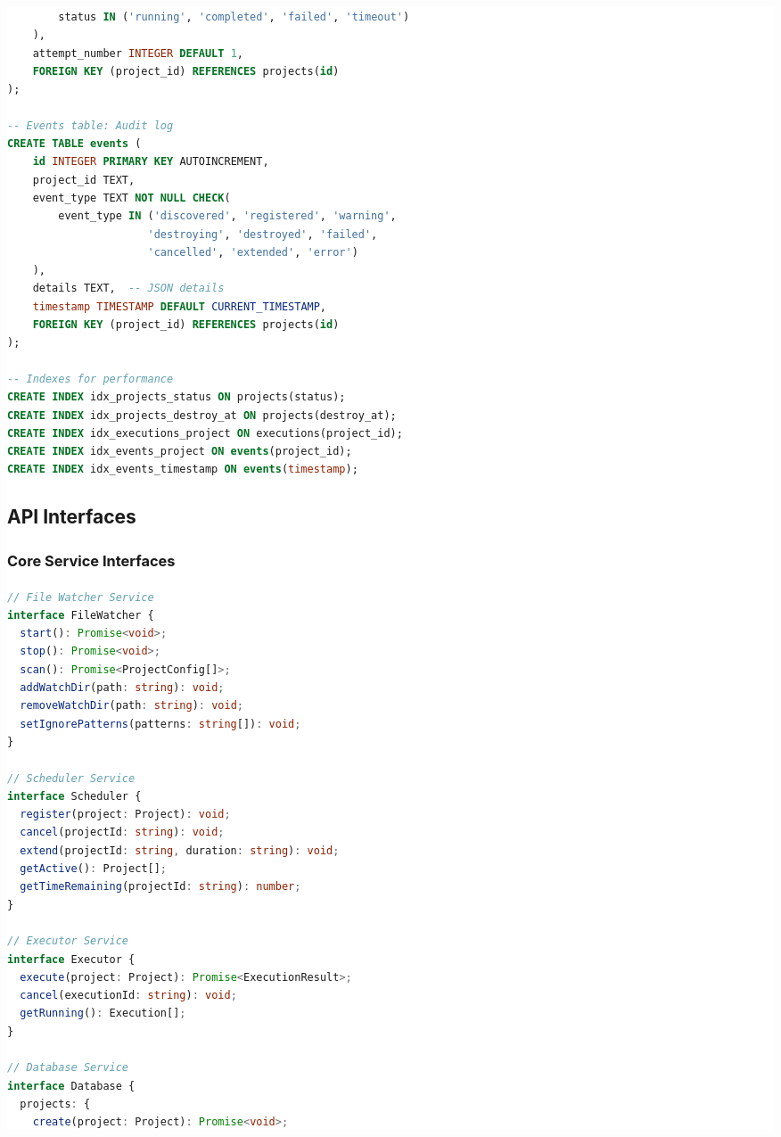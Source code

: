 ```sql
        status IN ('running', 'completed', 'failed', 'timeout')
    ),
    attempt_number INTEGER DEFAULT 1,
    FOREIGN KEY (project_id) REFERENCES projects(id)
);

-- Events table: Audit log
CREATE TABLE events (
    id INTEGER PRIMARY KEY AUTOINCREMENT,
    project_id TEXT,
    event_type TEXT NOT NULL CHECK(
        event_type IN ('discovered', 'registered', 'warning', 
                      'destroying', 'destroyed', 'failed', 
                      'cancelled', 'extended', 'error')
    ),
    details TEXT,  -- JSON details
    timestamp TIMESTAMP DEFAULT CURRENT_TIMESTAMP,
    FOREIGN KEY (project_id) REFERENCES projects(id)
);

-- Indexes for performance
CREATE INDEX idx_projects_status ON projects(status);
CREATE INDEX idx_projects_destroy_at ON projects(destroy_at);
CREATE INDEX idx_executions_project ON executions(project_id);
CREATE INDEX idx_events_project ON events(project_id);
CREATE INDEX idx_events_timestamp ON events(timestamp);
```

## API Interfaces

### Core Service Interfaces

```typescript
// File Watcher Service
interface FileWatcher {
  start(): Promise<void>;
  stop(): Promise<void>;
  scan(): Promise<ProjectConfig[]>;
  addWatchDir(path: string): void;
  removeWatchDir(path: string): void;
  setIgnorePatterns(patterns: string[]): void;
}

// Scheduler Service
interface Scheduler {
  register(project: Project): void;
  cancel(projectId: string): void;
  extend(projectId: string, duration: string): void;
  getActive(): Project[];
  getTimeRemaining(projectId: string): number;
}

// Executor Service  
interface Executor {
  execute(project: Project): Promise<ExecutionResult>;
  cancel(executionId: string): void;
  getRunning(): Execution[];
}

// Database Service
interface Database {
  projects: {
    create(project: Project): Promise<void>;
```